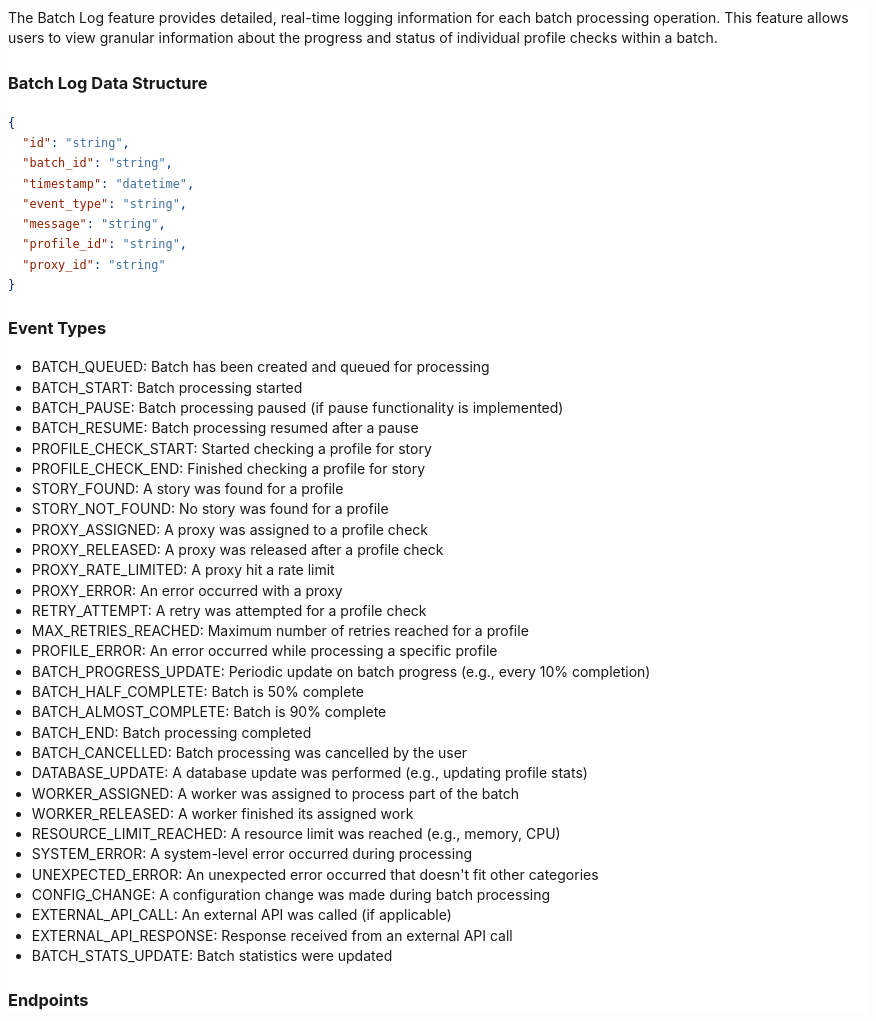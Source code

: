 The Batch Log feature provides detailed, real-time logging information for each batch processing operation. This feature allows users to view granular information about the progress and status of individual profile checks within a batch.

### Batch Log Data Structure

```json
{
  "id": "string",
  "batch_id": "string",
  "timestamp": "datetime",
  "event_type": "string",
  "message": "string",
  "profile_id": "string",
  "proxy_id": "string"
}
```

### Event Types

- BATCH_QUEUED: Batch has been created and queued for processing
- BATCH_START: Batch processing started
- BATCH_PAUSE: Batch processing paused (if pause functionality is implemented)
- BATCH_RESUME: Batch processing resumed after a pause
- PROFILE_CHECK_START: Started checking a profile for story
- PROFILE_CHECK_END: Finished checking a profile for story
- STORY_FOUND: A story was found for a profile
- STORY_NOT_FOUND: No story was found for a profile
- PROXY_ASSIGNED: A proxy was assigned to a profile check
- PROXY_RELEASED: A proxy was released after a profile check
- PROXY_RATE_LIMITED: A proxy hit a rate limit
- PROXY_ERROR: An error occurred with a proxy
- RETRY_ATTEMPT: A retry was attempted for a profile check
- MAX_RETRIES_REACHED: Maximum number of retries reached for a profile
- PROFILE_ERROR: An error occurred while processing a specific profile
- BATCH_PROGRESS_UPDATE: Periodic update on batch progress (e.g., every 10% completion)
- BATCH_HALF_COMPLETE: Batch is 50% complete
- BATCH_ALMOST_COMPLETE: Batch is 90% complete
- BATCH_END: Batch processing completed
- BATCH_CANCELLED: Batch processing was cancelled by the user
- DATABASE_UPDATE: A database update was performed (e.g., updating profile stats)
- WORKER_ASSIGNED: A worker was assigned to process part of the batch
- WORKER_RELEASED: A worker finished its assigned work
- RESOURCE_LIMIT_REACHED: A resource limit was reached (e.g., memory, CPU)
- SYSTEM_ERROR: A system-level error occurred during processing
- UNEXPECTED_ERROR: An unexpected error occurred that doesn't fit other categories
- CONFIG_CHANGE: A configuration change was made during batch processing
- EXTERNAL_API_CALL: An external API was called (if applicable)
- EXTERNAL_API_RESPONSE: Response received from an external API call
- BATCH_STATS_UPDATE: Batch statistics were updated

### Endpoints
